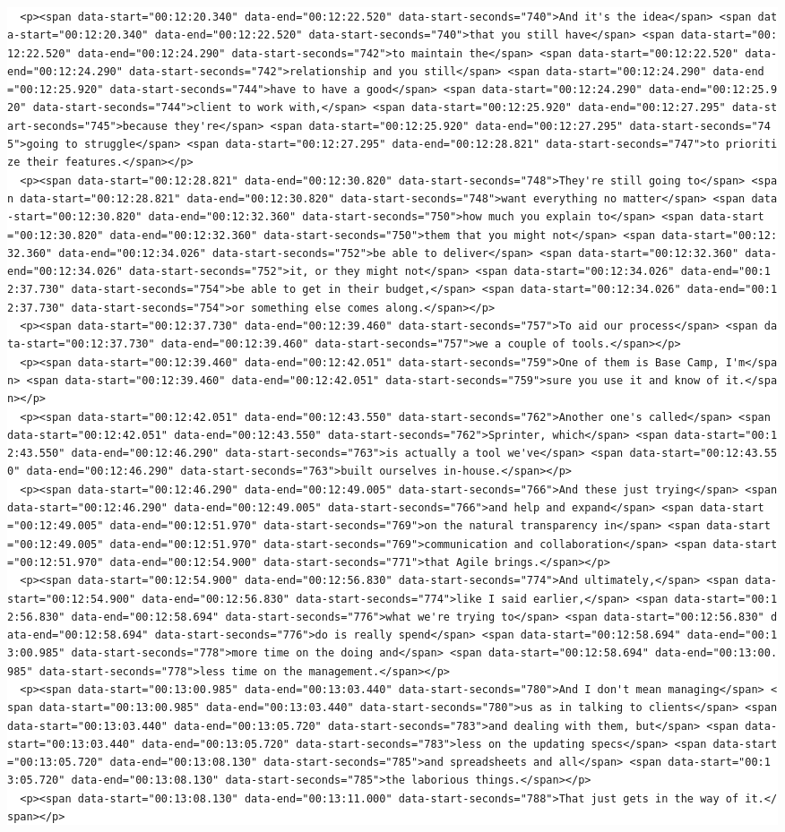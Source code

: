      <p><span data-start="00:12:20.340" data-end="00:12:22.520" data-start-seconds="740">And it's the idea</span> <span data-start="00:12:20.340" data-end="00:12:22.520" data-start-seconds="740">that you still have</span> <span data-start="00:12:22.520" data-end="00:12:24.290" data-start-seconds="742">to maintain the</span> <span data-start="00:12:22.520" data-end="00:12:24.290" data-start-seconds="742">relationship and you still</span> <span data-start="00:12:24.290" data-end="00:12:25.920" data-start-seconds="744">have to have a good</span> <span data-start="00:12:24.290" data-end="00:12:25.920" data-start-seconds="744">client to work with,</span> <span data-start="00:12:25.920" data-end="00:12:27.295" data-start-seconds="745">because they're</span> <span data-start="00:12:25.920" data-end="00:12:27.295" data-start-seconds="745">going to struggle</span> <span data-start="00:12:27.295" data-end="00:12:28.821" data-start-seconds="747">to prioritize their features.</span></p>
      <p><span data-start="00:12:28.821" data-end="00:12:30.820" data-start-seconds="748">They're still going to</span> <span data-start="00:12:28.821" data-end="00:12:30.820" data-start-seconds="748">want everything no matter</span> <span data-start="00:12:30.820" data-end="00:12:32.360" data-start-seconds="750">how much you explain to</span> <span data-start="00:12:30.820" data-end="00:12:32.360" data-start-seconds="750">them that you might not</span> <span data-start="00:12:32.360" data-end="00:12:34.026" data-start-seconds="752">be able to deliver</span> <span data-start="00:12:32.360" data-end="00:12:34.026" data-start-seconds="752">it, or they might not</span> <span data-start="00:12:34.026" data-end="00:12:37.730" data-start-seconds="754">be able to get in their budget,</span> <span data-start="00:12:34.026" data-end="00:12:37.730" data-start-seconds="754">or something else comes along.</span></p>
      <p><span data-start="00:12:37.730" data-end="00:12:39.460" data-start-seconds="757">To aid our process</span> <span data-start="00:12:37.730" data-end="00:12:39.460" data-start-seconds="757">we a couple of tools.</span></p>
      <p><span data-start="00:12:39.460" data-end="00:12:42.051" data-start-seconds="759">One of them is Base Camp, I'm</span> <span data-start="00:12:39.460" data-end="00:12:42.051" data-start-seconds="759">sure you use it and know of it.</span></p>
      <p><span data-start="00:12:42.051" data-end="00:12:43.550" data-start-seconds="762">Another one's called</span> <span data-start="00:12:42.051" data-end="00:12:43.550" data-start-seconds="762">Sprinter, which</span> <span data-start="00:12:43.550" data-end="00:12:46.290" data-start-seconds="763">is actually a tool we've</span> <span data-start="00:12:43.550" data-end="00:12:46.290" data-start-seconds="763">built ourselves in-house.</span></p>
      <p><span data-start="00:12:46.290" data-end="00:12:49.005" data-start-seconds="766">And these just trying</span> <span data-start="00:12:46.290" data-end="00:12:49.005" data-start-seconds="766">and help and expand</span> <span data-start="00:12:49.005" data-end="00:12:51.970" data-start-seconds="769">on the natural transparency in</span> <span data-start="00:12:49.005" data-end="00:12:51.970" data-start-seconds="769">communication and collaboration</span> <span data-start="00:12:51.970" data-end="00:12:54.900" data-start-seconds="771">that Agile brings.</span></p>
      <p><span data-start="00:12:54.900" data-end="00:12:56.830" data-start-seconds="774">And ultimately,</span> <span data-start="00:12:54.900" data-end="00:12:56.830" data-start-seconds="774">like I said earlier,</span> <span data-start="00:12:56.830" data-end="00:12:58.694" data-start-seconds="776">what we're trying to</span> <span data-start="00:12:56.830" data-end="00:12:58.694" data-start-seconds="776">do is really spend</span> <span data-start="00:12:58.694" data-end="00:13:00.985" data-start-seconds="778">more time on the doing and</span> <span data-start="00:12:58.694" data-end="00:13:00.985" data-start-seconds="778">less time on the management.</span></p>
      <p><span data-start="00:13:00.985" data-end="00:13:03.440" data-start-seconds="780">And I don't mean managing</span> <span data-start="00:13:00.985" data-end="00:13:03.440" data-start-seconds="780">us as in talking to clients</span> <span data-start="00:13:03.440" data-end="00:13:05.720" data-start-seconds="783">and dealing with them, but</span> <span data-start="00:13:03.440" data-end="00:13:05.720" data-start-seconds="783">less on the updating specs</span> <span data-start="00:13:05.720" data-end="00:13:08.130" data-start-seconds="785">and spreadsheets and all</span> <span data-start="00:13:05.720" data-end="00:13:08.130" data-start-seconds="785">the laborious things.</span></p>
      <p><span data-start="00:13:08.130" data-end="00:13:11.000" data-start-seconds="788">That just gets in the way of it.</span></p>